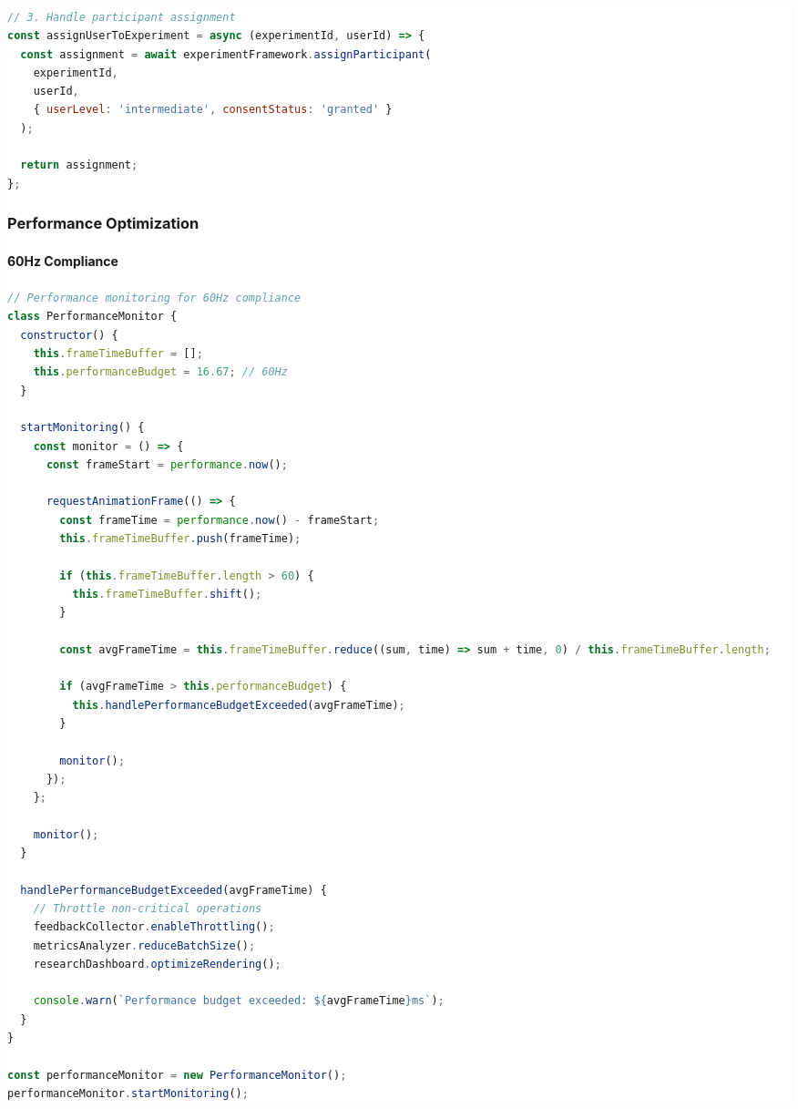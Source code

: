 ```javascript
// 3. Handle participant assignment
const assignUserToExperiment = async (experimentId, userId) => {
  const assignment = await experimentFramework.assignParticipant(
    experimentId,
    userId,
    { userLevel: 'intermediate', consentStatus: 'granted' }
  );
  
  return assignment;
};
```

### Performance Optimization

#### 60Hz Compliance

```javascript
// Performance monitoring for 60Hz compliance
class PerformanceMonitor {
  constructor() {
    this.frameTimeBuffer = [];
    this.performanceBudget = 16.67; // 60Hz
  }
  
  startMonitoring() {
    const monitor = () => {
      const frameStart = performance.now();
      
      requestAnimationFrame(() => {
        const frameTime = performance.now() - frameStart;
        this.frameTimeBuffer.push(frameTime);
        
        if (this.frameTimeBuffer.length > 60) {
          this.frameTimeBuffer.shift();
        }
        
        const avgFrameTime = this.frameTimeBuffer.reduce((sum, time) => sum + time, 0) / this.frameTimeBuffer.length;
        
        if (avgFrameTime > this.performanceBudget) {
          this.handlePerformanceBudgetExceeded(avgFrameTime);
        }
        
        monitor();
      });
    };
    
    monitor();
  }
  
  handlePerformanceBudgetExceeded(avgFrameTime) {
    // Throttle non-critical operations
    feedbackCollector.enableThrottling();
    metricsAnalyzer.reduceBatchSize();
    researchDashboard.optimizeRendering();
    
    console.warn(`Performance budget exceeded: ${avgFrameTime}ms`);
  }
}

const performanceMonitor = new PerformanceMonitor();
performanceMonitor.startMonitoring();
```
